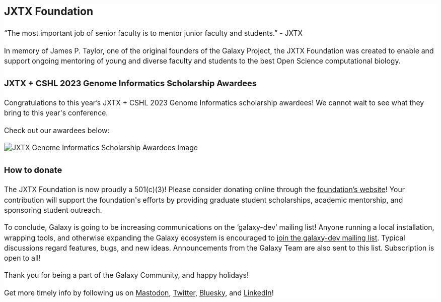 ## JXTX Foundation 

“The most important job of senior faculty is to mentor junior faculty and students.” - JXTX

In memory of James P. Taylor, one of the original founders of the Galaxy Project, the JXTX Foundation was created to enable and support ongoing mentoring of young and diverse faculty and students to the best Open Science computational biology. 

### JXTX + CSHL 2023 Genome Informatics Scholarship Awardees
 
Congratulations to this year’s JXTX + CSHL 2023 Genome Informatics scholarship awardees! We cannot wait to see what they bring to this year's conference. 

Check out our awardees below:

![JXTX Genome Informatics Scholarship Awardees Image](JXTXAwardees.jpg)

### How to donate

The JXTX Foundation is now proudly a 501(c)(3)! Please consider donating online through the [foundation’s website](https://jxtxfoundation.org/donate/)! Your contribution will support the foundation's efforts by providing graduate student scholarships, academic mentorship, and sponsoring student outreach. 



To conclude, Galaxy is going to be increasing communications on the ‘galaxy-dev’ mailing list! Anyone running a local installation, wrapping tools, and otherwise expanding the Galaxy ecosystem is encouraged to [join the galaxy-dev mailing list](https://lists.galaxyproject.org/lists/galaxy-dev.lists.galaxyproject.org/). Typical discussions regard features, bugs, and new ideas. Announcements from the Galaxy Team are also sent to this list. Subscription is open to all!


Thank you for being a part of the Galaxy Community, and happy holidays!

Get more timely info by following us on [Mastodon](https://mastodon.social/@galaxyproject@mstdn.science), [Twitter](https://twitter.com/galaxyproject?ref_src=twsrc%5Etfw%7Ctwcamp%5Eembeddedtimeline%7Ctwterm%5Escreen-name%3Agalaxyproject%7Ctwcon%5Es2), [Bluesky](https://bsky.app/profile/galaxyproject.bsky.social), and [LinkedIn](https://www.linkedin.com/groups/4907635/)! 
